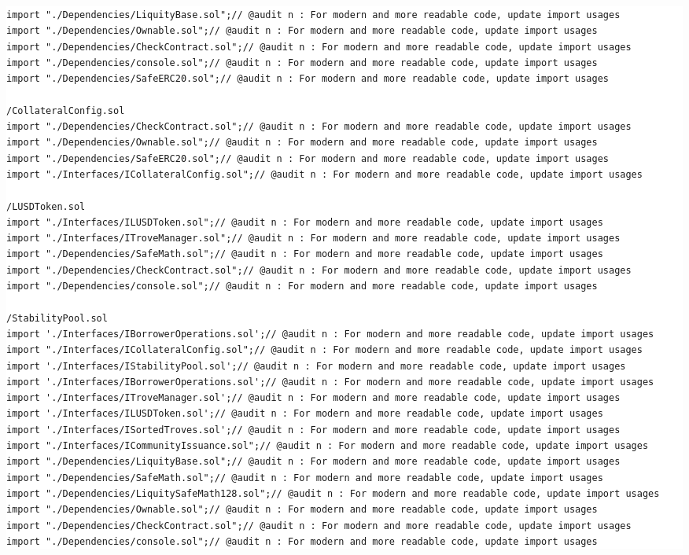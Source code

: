 ````solidity
import "./Dependencies/LiquityBase.sol";// @audit n : For modern and more readable code, update import usages
import "./Dependencies/Ownable.sol";// @audit n : For modern and more readable code, update import usages
import "./Dependencies/CheckContract.sol";// @audit n : For modern and more readable code, update import usages
import "./Dependencies/console.sol";// @audit n : For modern and more readable code, update import usages
import "./Dependencies/SafeERC20.sol";// @audit n : For modern and more readable code, update import usages

/CollateralConfig.sol
import "./Dependencies/CheckContract.sol";// @audit n : For modern and more readable code, update import usages
import "./Dependencies/Ownable.sol";// @audit n : For modern and more readable code, update import usages
import "./Dependencies/SafeERC20.sol";// @audit n : For modern and more readable code, update import usages
import "./Interfaces/ICollateralConfig.sol";// @audit n : For modern and more readable code, update import usages

/LUSDToken.sol
import "./Interfaces/ILUSDToken.sol";// @audit n : For modern and more readable code, update import usages
import "./Interfaces/ITroveManager.sol";// @audit n : For modern and more readable code, update import usages
import "./Dependencies/SafeMath.sol";// @audit n : For modern and more readable code, update import usages
import "./Dependencies/CheckContract.sol";// @audit n : For modern and more readable code, update import usages
import "./Dependencies/console.sol";// @audit n : For modern and more readable code, update import usages

/StabilityPool.sol
import './Interfaces/IBorrowerOperations.sol';// @audit n : For modern and more readable code, update import usages
import "./Interfaces/ICollateralConfig.sol";// @audit n : For modern and more readable code, update import usages
import './Interfaces/IStabilityPool.sol';// @audit n : For modern and more readable code, update import usages
import './Interfaces/IBorrowerOperations.sol';// @audit n : For modern and more readable code, update import usages
import './Interfaces/ITroveManager.sol';// @audit n : For modern and more readable code, update import usages
import './Interfaces/ILUSDToken.sol';// @audit n : For modern and more readable code, update import usages
import './Interfaces/ISortedTroves.sol';// @audit n : For modern and more readable code, update import usages
import "./Interfaces/ICommunityIssuance.sol";// @audit n : For modern and more readable code, update import usages
import "./Dependencies/LiquityBase.sol";// @audit n : For modern and more readable code, update import usages
import "./Dependencies/SafeMath.sol";// @audit n : For modern and more readable code, update import usages
import "./Dependencies/LiquitySafeMath128.sol";// @audit n : For modern and more readable code, update import usages
import "./Dependencies/Ownable.sol";// @audit n : For modern and more readable code, update import usages
import "./Dependencies/CheckContract.sol";// @audit n : For modern and more readable code, update import usages
import "./Dependencies/console.sol";// @audit n : For modern and more readable code, update import usages
````